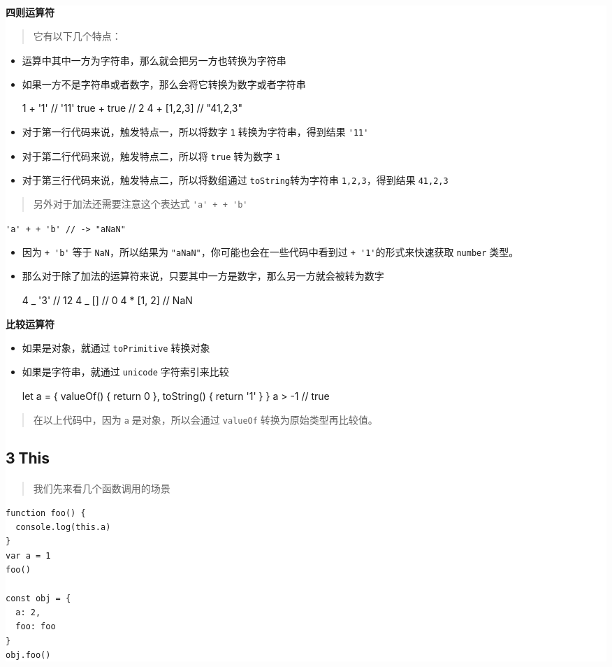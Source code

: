 **四则运算符**

> 它有以下几个特点：

- 运算中其中一方为字符串，那么就会把另一方也转换为字符串

- 如果一方不是字符串或者数字，那么会将它转换为数字或者字符串

  1 + '1' // '11'
  true + true // 2
  4 + [1,2,3] // "41,2,3"

- 对于第一行代码来说，触发特点一，所以将数字 `1` 转换为字符串，得到结果 `'11'`

- 对于第二行代码来说，触发特点二，所以将 `true` 转为数字 `1`

- 对于第三行代码来说，触发特点二，所以将数组通过 `toString`转为字符串 `1,2,3`，得到结果 `41,2,3`

> 另外对于加法还需要注意这个表达式 `'a' + + 'b'`

    'a' + + 'b' // -> "aNaN"

- 因为 `+ 'b'` 等于 `NaN`，所以结果为 `"aNaN"`，你可能也会在一些代码中看到过 `+ '1'`的形式来快速获取 `number` 类型。

- 那么对于除了加法的运算符来说，只要其中一方是数字，那么另一方就会被转为数字

  4 _ '3' // 12
  4 _ [] // 0
  4 \* [1, 2] // NaN

**比较运算符**

- 如果是对象，就通过 `toPrimitive` 转换对象

- 如果是字符串，就通过 `unicode` 字符索引来比较

  let a = {
  valueOf() {
  return 0
  },
  toString() {
  return '1'
  }
  }
  a > -1 // true

> 在以上代码中，因为 `a` 是对象，所以会通过 `valueOf` 转换为原始类型再比较值。

## 3 This

> 我们先来看几个函数调用的场景

    function foo() {
      console.log(this.a)
    }
    var a = 1
    foo()

    const obj = {
      a: 2,
      foo: foo
    }
    obj.foo()
